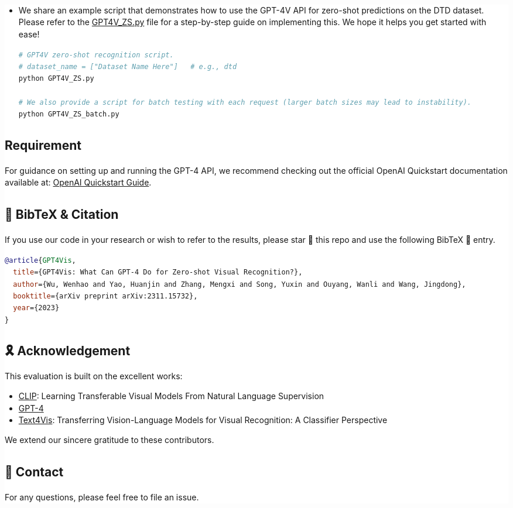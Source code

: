 - We share an example script that demonstrates how to use the GPT-4V API for zero-shot predictions on the DTD dataset. Please refer to the [GPT4V_ZS.py](https://github.com/whwu95/GPT4Vis/blob/main/GPT4V_ZS.py) file for a step-by-step guide on implementing this. We hope it helps you get started with ease!

  ```sh
  # GPT4V zero-shot recognition script. 
  # dataset_name = ["Dataset Name Here"]   # e.g., dtd
  python GPT4V_ZS.py

  # We also provide a script for batch testing with each request (larger batch sizes may lead to instability).
  python GPT4V_ZS_batch.py
  ```

## Requirement
For guidance on setting up and running the GPT-4 API, we recommend checking out the official OpenAI Quickstart documentation available at: [OpenAI Quickstart Guide](https://platform.openai.com/docs/quickstart).





<a name="bibtex"></a>
## 📌 BibTeX & Citation

If you use our code in your research or wish to refer to the results, please star 🌟 this repo and use the following BibTeX 📑 entry.

```bibtex
@article{GPT4Vis,
  title={GPT4Vis: What Can GPT-4 Do for Zero-shot Visual Recognition?},
  author={Wu, Wenhao and Yao, Huanjin and Zhang, Mengxi and Song, Yuxin and Ouyang, Wanli and Wang, Jingdong},
  booktitle={arXiv preprint arXiv:2311.15732},
  year={2023}
}
```

<a name="acknowledgment"></a>
## 🎗️ Acknowledgement
This evaluation is built on the excellent works:
- [CLIP](https://github.com/openai/CLIP): Learning Transferable Visual Models From Natural Language Supervision
- [GPT-4](https://platform.openai.com/docs/guides/vision)
- [Text4Vis](https://github.com/whwu95/Text4Vis): Transferring Vision-Language Models for Visual Recognition: A Classifier Perspective
  
We extend our sincere gratitude to these contributors.



## 👫 Contact
For any questions, please feel free to file an issue.
